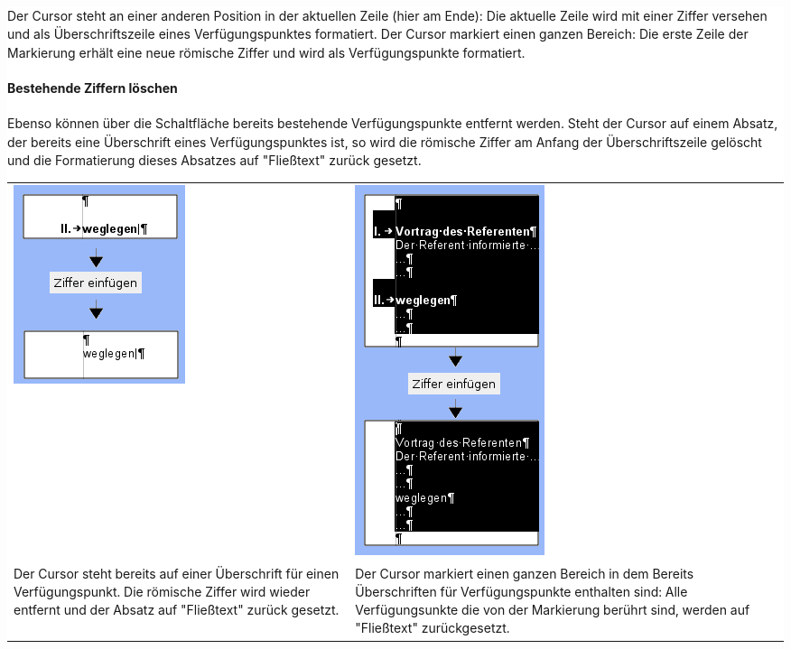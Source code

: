 <td>Der Cursor steht an einer anderen Position in der aktuellen Zeile (hier am Ende): Die aktuelle Zeile wird mit einer Ziffer versehen und als Überschriftszeile eines Verfügungspunktes formatiert.</td>
<td>Der Cursor markiert einen ganzen Bereich: Die erste Zeile der Markierung erhält eine neue römische Ziffer und wird als Verfügungspunkte formatiert.</td>
</tr>
</table>

#### Bestehende Ziffern löschen

Ebenso können über die Schaltfläche bereits bestehende Verfügungspunkte entfernt werden. Steht der Cursor auf einem Absatz, der bereits eine Überschrift eines Verfügungspunktes ist, so wird die römische Ziffer am Anfang der Überschriftszeile gelöscht und die Formatierung dieses Absatzes auf "Fließtext" zurück gesetzt.

<table>
<tr>
<td><img src="images/SLV/zifferEntfernen1.png" /></td>
<td><img src="images/SLV/zifferEntfernen2.png" /></td>
</tr>
<tr>
<td>Der Cursor steht bereits auf einer Überschrift für einen Verfügungspunkt. Die römische Ziffer wird wieder entfernt und der Absatz auf "Fließtext" zurück gesetzt.</td>
<td>Der Cursor markiert einen ganzen Bereich in dem Bereits Überschriften für Verfügungspunkte enthalten sind: Alle Verfügungsunkte die von der Markierung berührt sind, werden auf "Fließtext" zurückgesetzt.</td>
</tr>
</table>
